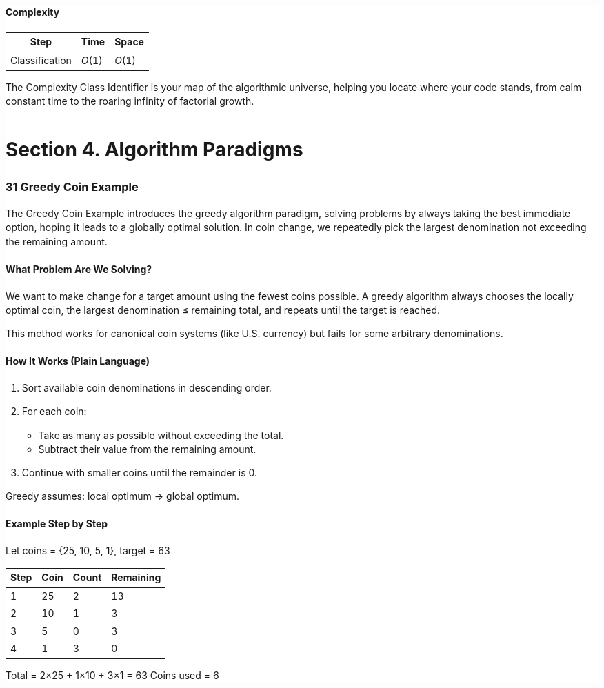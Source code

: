 #### Complexity

| Step           | Time   | Space  |
| -------------- | ------ | ------ |
| Classification | $O(1)$ | $O(1)$ |

The Complexity Class Identifier is your map of the algorithmic universe, helping you locate where your code stands, from calm constant time to the roaring infinity of factorial growth.

# Section 4. Algorithm Paradigms 

### 31 Greedy Coin Example

The Greedy Coin Example introduces the greedy algorithm paradigm, solving problems by always taking the best immediate option, hoping it leads to a globally optimal solution. In coin change, we repeatedly pick the largest denomination not exceeding the remaining amount.

#### What Problem Are We Solving?

We want to make change for a target amount using the fewest coins possible.
A greedy algorithm always chooses the locally optimal coin, the largest denomination ≤ remaining total, and repeats until the target is reached.

This method works for canonical coin systems (like U.S. currency) but fails for some arbitrary denominations.

#### How It Works (Plain Language)

1. Sort available coin denominations in descending order.
2. For each coin:

   * Take as many as possible without exceeding the total.
   * Subtract their value from the remaining amount.
3. Continue with smaller coins until the remainder is 0.

Greedy assumes: local optimum → global optimum.

#### Example Step by Step

Let coins = {25, 10, 5, 1}, target = 63

| Step | Coin | Count | Remaining |
| ---- | ---- | ----- | --------- |
| 1    | 25   | 2     | 13        |
| 2    | 10   | 1     | 3         |
| 3    | 5    | 0     | 3         |
| 4    | 1    | 3     | 0         |

Total = 2×25 + 1×10 + 3×1 = 63
Coins used = 6
